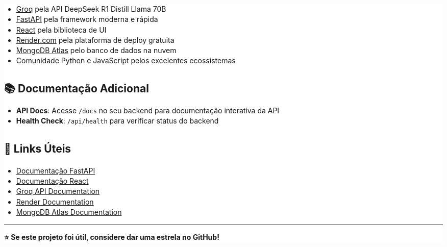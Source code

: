 - [Groq](https://groq.com) pela API DeepSeek R1 Distill Llama 70B
- [FastAPI](https://fastapi.tiangolo.com) pela framework moderna e rápida
- [React](https://reactjs.org) pela biblioteca de UI
- [Render.com](https://render.com) pela plataforma de deploy gratuita
- [MongoDB Atlas](https://www.mongodb.com/cloud/atlas) pelo banco de dados na nuvem
- Comunidade Python e JavaScript pelos excelentes ecossistemas

## 📚 Documentação Adicional

- **API Docs**: Acesse `/docs` no seu backend para documentação interativa da API
- **Health Check**: `/api/health` para verificar status do backend

## 🔗 Links Úteis

- [Documentação FastAPI](https://fastapi.tiangolo.com)
- [Documentação React](https://reactjs.org/docs/getting-started.html)
- [Groq API Documentation](https://console.groq.com/docs)
- [Render Documentation](https://render.com/docs)
- [MongoDB Atlas Documentation](https://docs.atlas.mongodb.com)

---

**⭐ Se este projeto foi útil, considere dar uma estrela no GitHub!**
